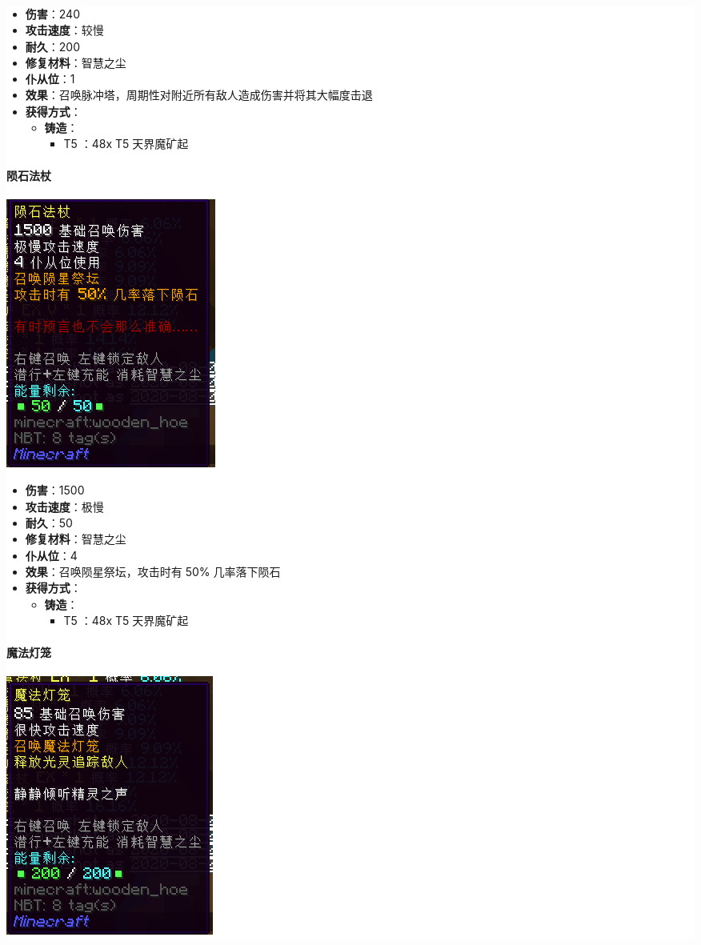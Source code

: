 - **伤害**：240
- **攻击速度**：较慢
- **耐久**：200
- **修复材料**：智慧之尘
- **仆从位**：1
- **效果**：召唤脉冲塔，周期性对附近所有敌人造成伤害并将其大幅度击退
- **获得方式**：
  + **铸造**：
    * T5 ：48x T5 天界魔矿起

#### 陨石法杖

![陨石法杖](../../../assets/images/legacy/inf2/items/summon/t5_meteor_staff.png)

- **伤害**：1500
- **攻击速度**：极慢
- **耐久**：50
- **修复材料**：智慧之尘
- **仆从位**：4
- **效果**：召唤陨星祭坛，攻击时有 50% 几率落下陨石
- **获得方式**：
  + **铸造**：
    * T5 ：48x T5 天界魔矿起

#### 魔法灯笼

![魔法灯笼](../../../assets/images/legacy/inf2/items/summon/t5_magic_lantern.png)
